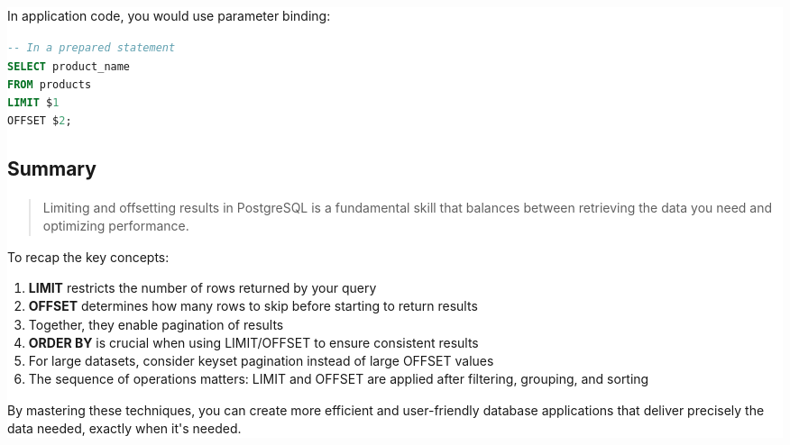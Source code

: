 In application code, you would use parameter binding:

```sql
-- In a prepared statement
SELECT product_name
FROM products
LIMIT $1
OFFSET $2;
```

## Summary

> Limiting and offsetting results in PostgreSQL is a fundamental skill that balances between retrieving the data you need and optimizing performance.

To recap the key concepts:

1. **LIMIT** restricts the number of rows returned by your query
2. **OFFSET** determines how many rows to skip before starting to return results
3. Together, they enable pagination of results
4. **ORDER BY** is crucial when using LIMIT/OFFSET to ensure consistent results
5. For large datasets, consider keyset pagination instead of large OFFSET values
6. The sequence of operations matters: LIMIT and OFFSET are applied after filtering, grouping, and sorting

By mastering these techniques, you can create more efficient and user-friendly database applications that deliver precisely the data needed, exactly when it's needed.
